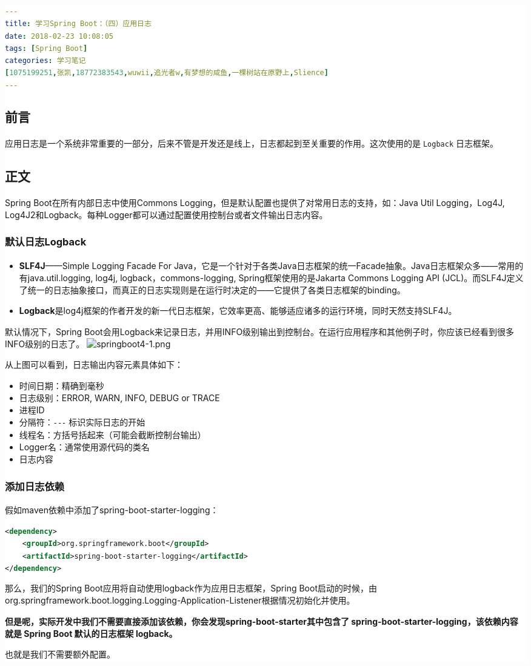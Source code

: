 ```yaml
---
title: 学习Spring Boot：（四）应用日志
date: 2018-02-23 10:08:05
tags: [Spring Boot]
categories: 学习笔记
[1075199251,张凯,18772383543,wuwii,追光者w,有梦想的咸鱼,一棵树站在原野上,Slience]
---
```


## 前言
应用日志是一个系统非常重要的一部分，后来不管是开发还是线上，日志都起到至关重要的作用。这次使用的是 `Logback` 日志框架。

##  正文
Spring Boot在所有内部日志中使用Commons Logging，但是默认配置也提供了对常用日志的支持，如：Java Util Logging，Log4J, Log4J2和Logback。每种Logger都可以通过配置使用控制台或者文件输出日志内容。

### 默认日志Logback
* **SLF4J**——Simple Logging Facade For Java，它是一个针对于各类Java日志框架的统一Facade抽象。Java日志框架众多——常用的有java.util.logging, log4j, logback，commons-logging, Spring框架使用的是Jakarta Commons Logging API (JCL)。而SLF4J定义了统一的日志抽象接口，而真正的日志实现则是在运行时决定的——它提供了各类日志框架的binding。

* **Logback**是log4j框架的作者开发的新一代日志框架，它效率更高、能够适应诸多的运行环境，同时天然支持SLF4J。

默认情况下，Spring Boot会用Logback来记录日志，并用INFO级别输出到控制台。在运行应用程序和其他例子时，你应该已经看到很多INFO级别的日志了。
![springboot4-1.png](https://i.loli.net/2018/01/21/5a6475f94024e.png)

从上图可以看到，日志输出内容元素具体如下：
* 时间日期：精确到毫秒
* 日志级别：ERROR, WARN, INFO, DEBUG or TRACE
* 进程ID
* 分隔符：`---` 标识实际日志的开始
* 线程名：方括号括起来（可能会截断控制台输出）
* Logger名：通常使用源代码的类名
* 日志内容

### 添加日志依赖
假如maven依赖中添加了spring-boot-starter-logging：
```xml
<dependency>
    <groupId>org.springframework.boot</groupId>
    <artifactId>spring-boot-starter-logging</artifactId>
</dependency>
```
那么，我们的Spring Boot应用将自动使用logback作为应用日志框架，Spring Boot启动的时候，由org.springframework.boot.logging.Logging-Application-Listener根据情况初始化并使用。

**但是呢，实际开发中我们不需要直接添加该依赖，你会发现spring-boot-starter其中包含了 spring-boot-starter-logging，该依赖内容就是 Spring Boot 默认的日志框架 logback。**

也就是我们不需要额外配置。
